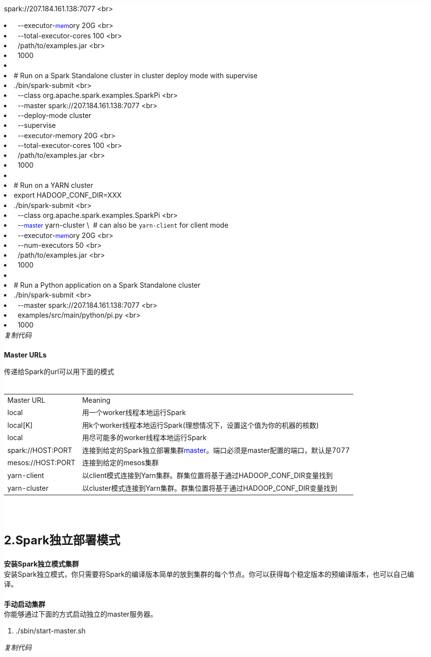 spark://207.184.161.138:7077 \<br></li><li>  --executor-<span id="12_nwp"><a href="http://cpro.baidu.com/cpro/ui/uijs.php?c=news&amp;cf=1001&amp;ch=0&amp;di=128&amp;fv=16&amp;jk=51fc94b08c764d65&amp;k=mem&amp;k0=mem&amp;kdi0=0&amp;luki=1&amp;n=10&amp;p=baidu&amp;q=92051019_cpr&amp;rb=0&amp;rs=1&amp;seller_id=1&amp;sid=654d768cb094fc51&amp;ssp2=1&amp;stid=0&amp;t=tpclicked3_hc&amp;tu=u1946583&amp;u=http%3A%2F%2Fwww.aboutyun.com%2Fthread-11615-1-1.html&amp;urlid=0" rel="nofollow" id="12_nwl" style="text-decoration:none;"><span style="font-size:12px;color:#0000ff;">mem</span></a></span>ory
 20G \<br></li><li>  --total-executor-cores 100 \<br></li><li>  /path/to/examples.jar \<br></li><li>  1000<br></li><li><br></li><li># Run on a Spark Standalone cluster in cluster deploy mode with supervise<br></li><li>./bin/spark-submit \<br></li><li>  --class org.apache.spark.examples.SparkPi \<br></li><li>  --master spark://207.184.161.138:7077 \<br></li><li>  --deploy-mode cluster<br></li><li>  --supervise<br></li><li>  --executor-memory 20G \<br></li><li>  --total-executor-cores 100 \<br></li><li>  /path/to/examples.jar \<br></li><li>  1000<br></li><li><br></li><li># Run on a YARN cluster<br></li><li>export HADOOP_CONF_DIR=XXX<br></li><li>./bin/spark-submit \<br></li><li>  --class org.apache.spark.examples.SparkPi \<br></li><li>  --<span id="11_nwp"><a href="http://cpro.baidu.com/cpro/ui/uijs.php?c=news&amp;cf=1001&amp;ch=0&amp;di=128&amp;fv=16&amp;jk=51fc94b08c764d65&amp;k=master&amp;k0=master&amp;kdi0=0&amp;luki=5&amp;n=10&amp;p=baidu&amp;q=92051019_cpr&amp;rb=0&amp;rs=1&amp;seller_id=1&amp;sid=654d768cb094fc51&amp;ssp2=1&amp;stid=0&amp;t=tpclicked3_hc&amp;tu=u1946583&amp;u=http%3A%2F%2Fwww.aboutyun.com%2Fthread-11615-1-1.html&amp;urlid=0" rel="nofollow" id="11_nwl" style="text-decoration:none;"><span style="font-size:12px;color:#0000ff;">master</span></a></span>
 yarn-cluster \  # can also be `yarn-client` for client mode<br></li><li>  --executor-<span id="10_nwp"><a href="http://cpro.baidu.com/cpro/ui/uijs.php?c=news&amp;cf=1001&amp;ch=0&amp;di=128&amp;fv=16&amp;jk=51fc94b08c764d65&amp;k=mem&amp;k0=mem&amp;kdi0=0&amp;luki=1&amp;n=10&amp;p=baidu&amp;q=92051019_cpr&amp;rb=0&amp;rs=1&amp;seller_id=1&amp;sid=654d768cb094fc51&amp;ssp2=1&amp;stid=0&amp;t=tpclicked3_hc&amp;tu=u1946583&amp;u=http%3A%2F%2Fwww.aboutyun.com%2Fthread-11615-1-1.html&amp;urlid=0" rel="nofollow" id="10_nwl" style="text-decoration:none;"><span style="font-size:12px;color:#0000ff;">mem</span></a></span>ory
 20G \<br></li><li>  --num-executors 50 \<br></li><li>  /path/to/examples.jar \<br></li><li>  1000<br></li><li><br></li><li># Run a Python application on a Spark Standalone cluster<br></li><li>./bin/spark-submit \<br></li><li>  --master spark://207.184.161.138:7077 \<br></li><li>  examples/src/main/python/pi.py \<br></li><li>  1000</li></ol></div>
<em>复制代码</em></div>
<br><br><strong>Master URLs</strong>
<div align="left">传递给Spark的url可以用下面的模式</div>
<br><table class="t_table" cellspacing="0"><tbody><tr><td>Master URL</td>
<td>Meaning</td>
</tr><tr><td>local</td>
<td>用一个worker线程本地运行Spark</td>
</tr><tr><td>local[K]</td>
<td>用k个worker线程本地运行Spark(理想情况下，设置这个值为你的机器的核数)</td>
</tr><tr><td>local</td>
<td>用尽可能多的worker线程本地运行Spark</td>
</tr><tr><td>spark://HOST:PORT</td>
<td>连接到给定的Spark独立部署集群<span id="9_nwp"><a href="http://cpro.baidu.com/cpro/ui/uijs.php?c=news&amp;cf=1001&amp;ch=0&amp;di=128&amp;fv=16&amp;jk=51fc94b08c764d65&amp;k=master&amp;k0=master&amp;kdi0=0&amp;luki=5&amp;n=10&amp;p=baidu&amp;q=92051019_cpr&amp;rb=0&amp;rs=1&amp;seller_id=1&amp;sid=654d768cb094fc51&amp;ssp2=1&amp;stid=0&amp;t=tpclicked3_hc&amp;tu=u1946583&amp;u=http%3A%2F%2Fwww.aboutyun.com%2Fthread-11615-1-1.html&amp;urlid=0" rel="nofollow" id="9_nwl" style="text-decoration:none;"><span style="font-size:14px;color:#0000ff;">master</span></a></span>。端口必须是master配置的端口，默认是7077</td>
</tr><tr><td>mesos://HOST:PORT</td>
<td>连接到给定的mesos集群</td>
</tr><tr><td>yarn-client</td>
<td>以client模式连接到Yarn集群。群集位置将基于通过HADOOP_CONF_DIR变量找到</td>
</tr><tr><td>yarn-cluster</td>
<td>以cluster模式连接到Yarn集群。群集位置将基于通过HADOOP_CONF_DIR变量找到</td>
</tr></tbody></table><br><br><br><strong><span style="font-size:24px;">2.Spark独立部署模式</span><br><br>
安装Spark独立模式集群</strong>
<div align="left">安装Spark独立模式，你只需要将Spark的编译版本简单的放到集群的每个节点。你可以获得每个稳定版本的预编译版本，也可以自己编译。</div>
<br><strong>手动启动集群</strong>
<div align="left">你能够通过下面的方式启动独立的master服务器。</div>
<div class="blockcode">
<div id="code_l5Z">
<ol><li>./sbin/start-master.sh</li></ol></div>
<em>复制代码</em></div>